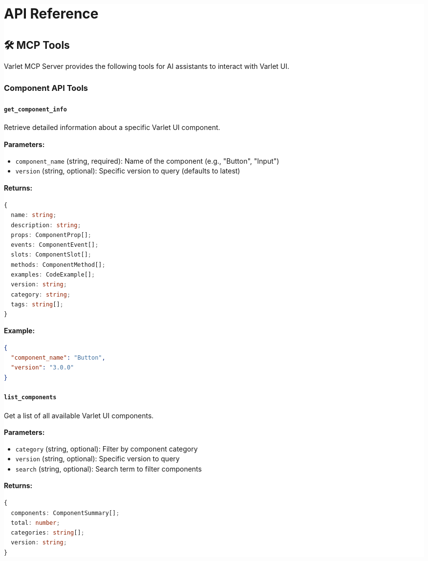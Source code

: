 # API Reference

## 🛠️ MCP Tools

Varlet MCP Server provides the following tools for AI assistants to interact with Varlet UI.

### Component API Tools

#### `get_component_info`

Retrieve detailed information about a specific Varlet UI component.

**Parameters:**
- `component_name` (string, required): Name of the component (e.g., "Button", "Input")
- `version` (string, optional): Specific version to query (defaults to latest)

**Returns:**
```typescript
{
  name: string;
  description: string;
  props: ComponentProp[];
  events: ComponentEvent[];
  slots: ComponentSlot[];
  methods: ComponentMethod[];
  examples: CodeExample[];
  version: string;
  category: string;
  tags: string[];
}
```

**Example:**
```json
{
  "component_name": "Button",
  "version": "3.0.0"
}
```

#### `list_components`

Get a list of all available Varlet UI components.

**Parameters:**
- `category` (string, optional): Filter by component category
- `version` (string, optional): Specific version to query
- `search` (string, optional): Search term to filter components

**Returns:**
```typescript
{
  components: ComponentSummary[];
  total: number;
  categories: string[];
  version: string;
}
```
